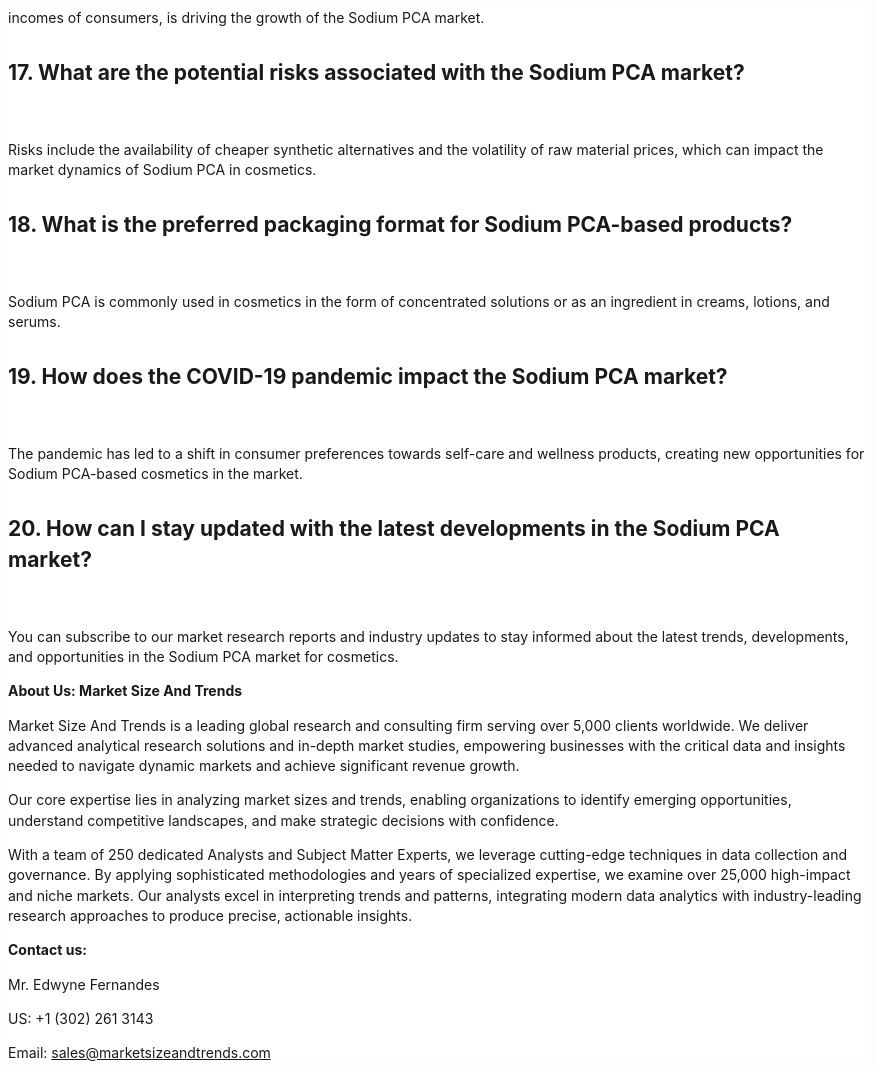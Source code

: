 incomes of consumers, is driving the growth of the Sodium PCA market.</p><h2>17. What are the potential risks associated with the Sodium PCA market?</h2><p>&nbsp;</p><p>Risks include the availability of cheaper synthetic alternatives and the volatility of raw material prices, which can impact the market dynamics of Sodium PCA in cosmetics.</p><h2>18. What is the preferred packaging format for Sodium PCA-based products?</h2><p>&nbsp;</p><p>Sodium PCA is commonly used in cosmetics in the form of concentrated solutions or as an ingredient in creams, lotions, and serums.</p><h2>19. How does the COVID-19 pandemic impact the Sodium PCA market?</h2><p>&nbsp;</p><p>The pandemic has led to a shift in consumer preferences towards self-care and wellness products, creating new opportunities for Sodium PCA-based cosmetics in the market.</p><h2>20. How can I stay updated with the latest developments in the Sodium PCA market?</h2><p>&nbsp;</p><p>You can subscribe to our market research reports and industry updates to stay informed about the latest trends, developments, and opportunities in the Sodium PCA market for cosmetics.</p></body></html></p><p><strong>About Us:&nbsp;Market Size And Trends</strong></p><p>Market Size And Trends&nbsp;is a leading global research and consulting firm serving over 5,000 clients worldwide. We deliver advanced analytical research solutions and in-depth market studies, empowering businesses with the critical data and insights needed to navigate dynamic markets and achieve significant revenue growth.</p><p>Our core expertise lies in analyzing market sizes and trends, enabling organizations to identify emerging opportunities, understand competitive landscapes, and make strategic decisions with confidence.</p><p>With a team of 250 dedicated Analysts and Subject Matter Experts, we leverage cutting-edge techniques in data collection and governance. By applying sophisticated methodologies and years of specialized expertise, we examine over 25,000 high-impact and niche markets. Our analysts excel in interpreting trends and patterns, integrating modern data analytics with industry-leading research approaches to produce precise, actionable insights.</p><p><strong>Contact us:</strong></p><p>Mr. Edwyne Fernandes</p><p>US: +1 (302) 261 3143</p><p>Email: <a href="mailto:sales@marketsizeandtrends.com">sales@marketsizeandtrends.com</a>&nbsp;</p>
